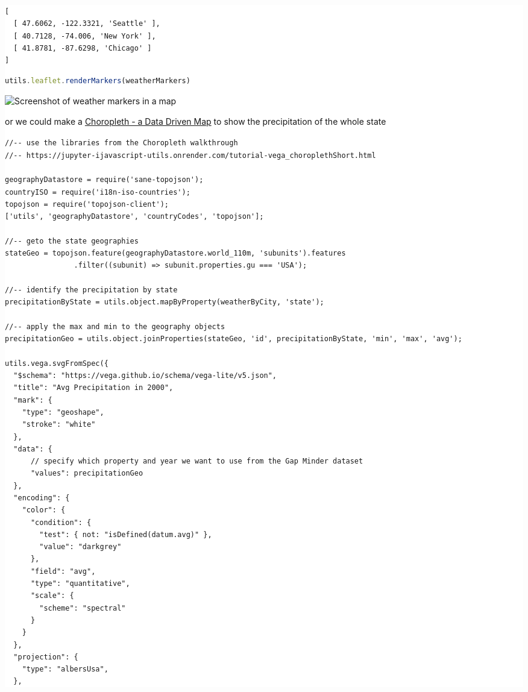 


    [
      [ 47.6062, -122.3321, 'Seattle' ],
      [ 40.7128, -74.006, 'New York' ],
      [ 41.8781, -87.6298, 'Chicago' ]
    ]




```javascript
utils.leaflet.renderMarkers(weatherMarkers)
```

![Screenshot of weather markers in a map](img/weatherMarkersMap.png)

or we could make a [Choropleth - a Data Driven Map](https://jupyter-ijavascript-utils.onrender.com/tutorial-vega_choroplethShort.html) to show the precipitation of the whole state

```
//-- use the libraries from the Choropleth walkthrough
//-- https://jupyter-ijavascript-utils.onrender.com/tutorial-vega_choroplethShort.html

geographyDatastore = require('sane-topojson');
countryISO = require('i18n-iso-countries');
topojson = require('topojson-client');
['utils', 'geographyDatastore', 'countryCodes', 'topojson'];

//-- geto the state geographies
stateGeo = topojson.feature(geographyDatastore.world_110m, 'subunits').features
                .filter((subunit) => subunit.properties.gu === 'USA');

//-- identify the precipitation by state
precipitationByState = utils.object.mapByProperty(weatherByCity, 'state');

//-- apply the max and min to the geography objects
precipitationGeo = utils.object.joinProperties(stateGeo, 'id', precipitationByState, 'min', 'max', 'avg');

utils.vega.svgFromSpec({
  "$schema": "https://vega.github.io/schema/vega-lite/v5.json",
  "title": "Avg Precipitation in 2000",
  "mark": {
    "type": "geoshape",
    "stroke": "white"
  },
  "data": {
      // specify which property and year we want to use from the Gap Minder dataset
      "values": precipitationGeo
  },
  "encoding": {
    "color": {
      "condition": {
        "test": { not: "isDefined(datum.avg)" },
        "value": "darkgrey"
      },
      "field": "avg",
      "type": "quantitative",
      "scale": {
        "scheme": "spectral"
      }
    }
  },
  "projection": {
    "type": "albersUsa",
  },
```